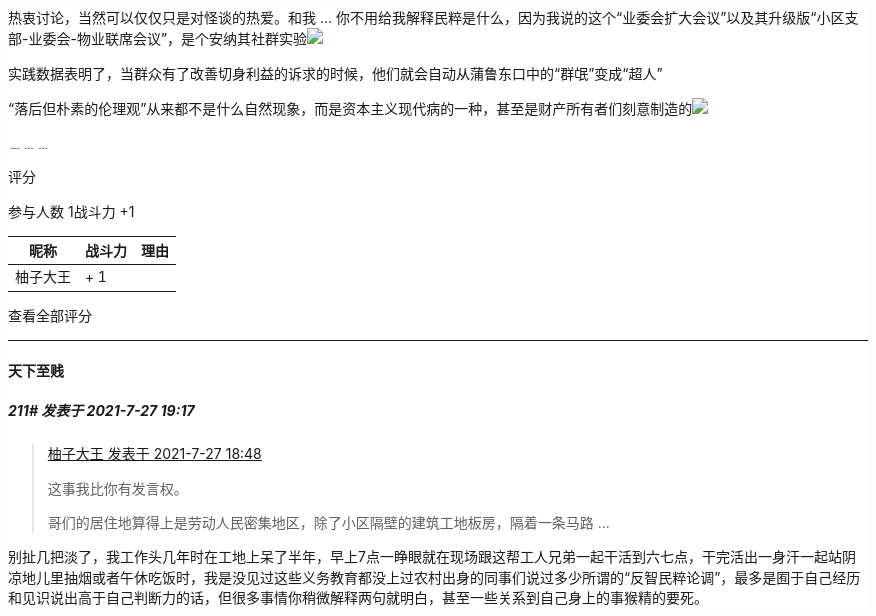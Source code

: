 热衷讨论，当然可以仅仅只是对怪谈的热爱。和我 ...</blockquote>
你不用给我解释民粹是什么，因为我说的这个“业委会扩大会议”以及其升级版“小区支部-业委会-物业联席会议”，是个安纳其社群实验<img src="https://static.saraba1st.com/image/smiley/face2017/192.png" referrerpolicy="no-referrer">


实践数据表明了，当群众有了改善切身利益的诉求的时候，他们就会自动从蒲鲁东口中的“群氓”变成“超人”


“落后但朴素的伦理观”从来都不是什么自然现象，而是资本主义现代病的一种，甚至是财产所有者们刻意制造的<img src="https://static.saraba1st.com/image/smiley/face2017/145.png" referrerpolicy="no-referrer">


﹍﹍﹍

评分


 参与人数 1战斗力 +1

|昵称|战斗力|理由|
|----|---|---|
| 柚子大王| + 1||


查看全部评分




*****

####  天下至贱  
##### 211#       发表于 2021-7-27 19:17


<blockquote><a href="httphttps://bbs.saraba1st.com/2b/forum.php?mod=redirect&amp;goto=findpost&amp;pid=52118970&amp;ptid=2017595" target="_blank">柚子大王 发表于 2021-7-27 18:48</a>

这事我比你有发言权。

哥们的居住地算得上是劳动人民密集地区，除了小区隔壁的建筑工地板房，隔着一条马路 ...</blockquote>
别扯几把淡了，我工作头几年时在工地上呆了半年，早上7点一睁眼就在现场跟这帮工人兄弟一起干活到六七点，干完活出一身汗一起站阴凉地儿里抽烟或者午休吃饭时，我是没见过这些义务教育都没上过农村出身的同事们说过多少所谓的“反智民粹论调”，最多是囿于自己经历和见识说出高于自己判断力的话，但很多事情你稍微解释两句就明白，甚至一些关系到自己身上的事猴精的要死。


